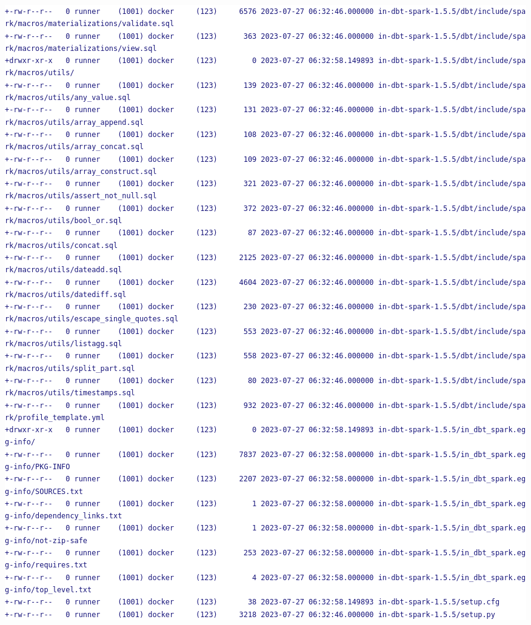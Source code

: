 ```diff
+-rw-r--r--   0 runner    (1001) docker     (123)     6576 2023-07-27 06:32:46.000000 in-dbt-spark-1.5.5/dbt/include/spark/macros/materializations/validate.sql
+-rw-r--r--   0 runner    (1001) docker     (123)      363 2023-07-27 06:32:46.000000 in-dbt-spark-1.5.5/dbt/include/spark/macros/materializations/view.sql
+drwxr-xr-x   0 runner    (1001) docker     (123)        0 2023-07-27 06:32:58.149893 in-dbt-spark-1.5.5/dbt/include/spark/macros/utils/
+-rw-r--r--   0 runner    (1001) docker     (123)      139 2023-07-27 06:32:46.000000 in-dbt-spark-1.5.5/dbt/include/spark/macros/utils/any_value.sql
+-rw-r--r--   0 runner    (1001) docker     (123)      131 2023-07-27 06:32:46.000000 in-dbt-spark-1.5.5/dbt/include/spark/macros/utils/array_append.sql
+-rw-r--r--   0 runner    (1001) docker     (123)      108 2023-07-27 06:32:46.000000 in-dbt-spark-1.5.5/dbt/include/spark/macros/utils/array_concat.sql
+-rw-r--r--   0 runner    (1001) docker     (123)      109 2023-07-27 06:32:46.000000 in-dbt-spark-1.5.5/dbt/include/spark/macros/utils/array_construct.sql
+-rw-r--r--   0 runner    (1001) docker     (123)      321 2023-07-27 06:32:46.000000 in-dbt-spark-1.5.5/dbt/include/spark/macros/utils/assert_not_null.sql
+-rw-r--r--   0 runner    (1001) docker     (123)      372 2023-07-27 06:32:46.000000 in-dbt-spark-1.5.5/dbt/include/spark/macros/utils/bool_or.sql
+-rw-r--r--   0 runner    (1001) docker     (123)       87 2023-07-27 06:32:46.000000 in-dbt-spark-1.5.5/dbt/include/spark/macros/utils/concat.sql
+-rw-r--r--   0 runner    (1001) docker     (123)     2125 2023-07-27 06:32:46.000000 in-dbt-spark-1.5.5/dbt/include/spark/macros/utils/dateadd.sql
+-rw-r--r--   0 runner    (1001) docker     (123)     4604 2023-07-27 06:32:46.000000 in-dbt-spark-1.5.5/dbt/include/spark/macros/utils/datediff.sql
+-rw-r--r--   0 runner    (1001) docker     (123)      230 2023-07-27 06:32:46.000000 in-dbt-spark-1.5.5/dbt/include/spark/macros/utils/escape_single_quotes.sql
+-rw-r--r--   0 runner    (1001) docker     (123)      553 2023-07-27 06:32:46.000000 in-dbt-spark-1.5.5/dbt/include/spark/macros/utils/listagg.sql
+-rw-r--r--   0 runner    (1001) docker     (123)      558 2023-07-27 06:32:46.000000 in-dbt-spark-1.5.5/dbt/include/spark/macros/utils/split_part.sql
+-rw-r--r--   0 runner    (1001) docker     (123)       80 2023-07-27 06:32:46.000000 in-dbt-spark-1.5.5/dbt/include/spark/macros/utils/timestamps.sql
+-rw-r--r--   0 runner    (1001) docker     (123)      932 2023-07-27 06:32:46.000000 in-dbt-spark-1.5.5/dbt/include/spark/profile_template.yml
+drwxr-xr-x   0 runner    (1001) docker     (123)        0 2023-07-27 06:32:58.149893 in-dbt-spark-1.5.5/in_dbt_spark.egg-info/
+-rw-r--r--   0 runner    (1001) docker     (123)     7837 2023-07-27 06:32:58.000000 in-dbt-spark-1.5.5/in_dbt_spark.egg-info/PKG-INFO
+-rw-r--r--   0 runner    (1001) docker     (123)     2207 2023-07-27 06:32:58.000000 in-dbt-spark-1.5.5/in_dbt_spark.egg-info/SOURCES.txt
+-rw-r--r--   0 runner    (1001) docker     (123)        1 2023-07-27 06:32:58.000000 in-dbt-spark-1.5.5/in_dbt_spark.egg-info/dependency_links.txt
+-rw-r--r--   0 runner    (1001) docker     (123)        1 2023-07-27 06:32:58.000000 in-dbt-spark-1.5.5/in_dbt_spark.egg-info/not-zip-safe
+-rw-r--r--   0 runner    (1001) docker     (123)      253 2023-07-27 06:32:58.000000 in-dbt-spark-1.5.5/in_dbt_spark.egg-info/requires.txt
+-rw-r--r--   0 runner    (1001) docker     (123)        4 2023-07-27 06:32:58.000000 in-dbt-spark-1.5.5/in_dbt_spark.egg-info/top_level.txt
+-rw-r--r--   0 runner    (1001) docker     (123)       38 2023-07-27 06:32:58.149893 in-dbt-spark-1.5.5/setup.cfg
+-rw-r--r--   0 runner    (1001) docker     (123)     3218 2023-07-27 06:32:46.000000 in-dbt-spark-1.5.5/setup.py
```

